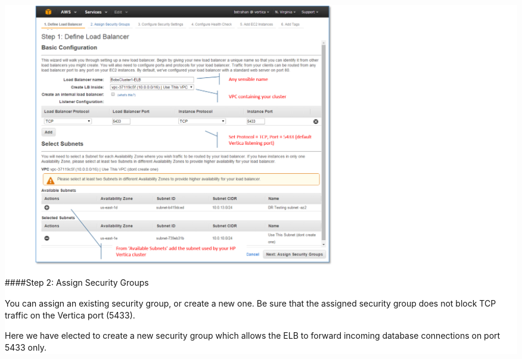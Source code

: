 <img style="margin-left: 50px;" src="images/ELB-Setup-Step1.png" alt="ELB-Setup-Step1" width="500">

####Step 2: Assign Security Groups  

You can assign an existing security group, or create a new one. Be sure that the assigned security group does not block TCP traffic on the Vertica port (5433).

Here we have elected to create a new security group which allows the ELB to forward incoming database connections on port 5433 only.
